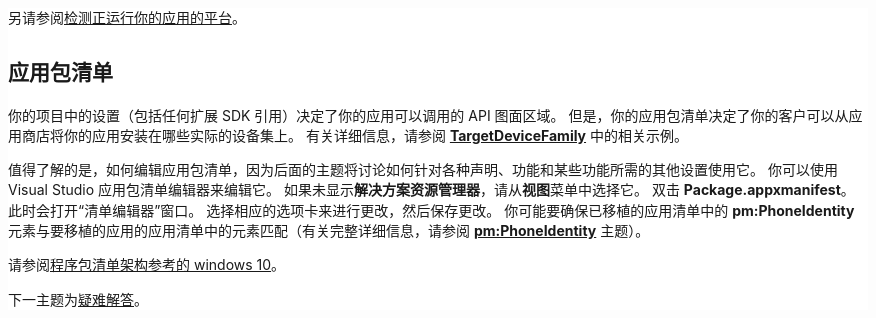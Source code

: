 另请参阅[检测正运行你的应用的平台](wpsl-to-uwp-input-and-sensors.md)。

## <a name="the-app-package-manifest"></a>应用包清单

你的项目中的设置（包括任何扩展 SDK 引用）决定了你的应用可以调用的 API 图面区域。 但是，你的应用包清单决定了你的客户可以从应用商店将你的应用安装在哪些实际的设备集上。 有关详细信息，请参阅 [**TargetDeviceFamily**](https://msdn.microsoft.com/library/windows/apps/dn986903) 中的相关示例。

值得了解的是，如何编辑应用包清单，因为后面的主题将讨论如何针对各种声明、功能和某些功能所需的其他设置使用它。 你可以使用 Visual Studio 应用包清单编辑器来编辑它。 如果未显示**解决方案资源管理器**，请从**视图**菜单中选择它。 双击 **Package.appxmanifest**。 此时会打开“清单编辑器”窗口。 选择相应的选项卡来进行更改，然后保存更改。 你可能要确保已移植的应用清单中的 **pm:PhoneIdentity** 元素与要移植的应用的应用清单中的元素匹配（有关完整详细信息，请参阅 [**pm:PhoneIdentity**](https://msdn.microsoft.com/library/windows/apps/dn934763) 主题）。

请参阅[程序包清单架构参考的 windows 10](https://msdn.microsoft.com/library/windows/apps/dn934820)。

下一主题为[疑难解答](wpsl-to-uwp-troubleshooting.md)。

